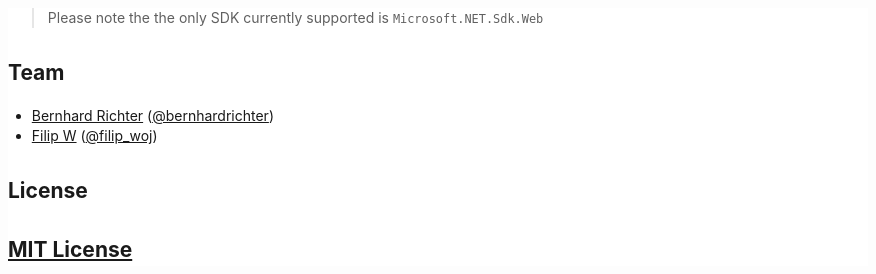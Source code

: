 > Please note the the only SDK currently supported is `Microsoft.NET.Sdk.Web`
 
## Team

- [Bernhard Richter](https://github.com/seesharper) ([@bernhardrichter](https://twitter.com/bernhardrichter))
- [Filip W](https://github.com/filipw) ([@filip_woj](https://twitter.com/filip_woj))

## License

[MIT License](https://github.com/dotnet-script/dotnet-script/blob/master/LICENSE)
 - 
